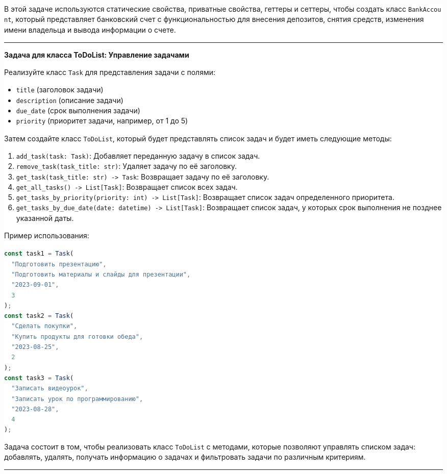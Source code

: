 
В этой задаче используются статические свойства, приватные свойства, геттеры и
сеттеры, чтобы создать класс `BankAccount`, который представляет банковский счет
с функциональностью для внесения депозитов, снятия средств, изменения имени
владельца и вывода информации о счете.

---

**Задача для класса ToDoList: Управление задачами**

Реализуйте класс `Task` для представления задачи с полями:

- `title` (заголовок задачи)
- `description` (описание задачи)
- `due_date` (срок выполнения задачи)
- `priority` (приоритет задачи, например, от 1 до 5)

Затем создайте класс `ToDoList`, который будет представлять список задач и будет
иметь следующие методы:

1. `add_task(task: Task)`: Добавляет переданную задачу в список задач.
2. `remove_task(task_title: str)`: Удаляет задачу по её заголовку.
3. `get_task(task_title: str) -> Task`: Возвращает задачу по её заголовку.
4. `get_all_tasks() -> List[Task]`: Возвращает список всех задач.
5. `get_tasks_by_priority(priority: int) -> List[Task]`: Возвращает список задач
   определенного приоритета.
6. `get_tasks_by_due_date(date: datetime) -> List[Task]`: Возвращает список
   задач, у которых срок выполнения не позднее указанной даты.

Пример использования:

```js
const task1 = Task(
  "Подготовить презентацию",
  "Подготовить материалы и слайды для презентации",
  "2023-09-01",
  3
);
const task2 = Task(
  "Сделать покупки",
  "Купить продукты для готовки обеда",
  "2023-08-25",
  2
);
const task3 = Task(
  "Записать видеоурок",
  "Записать урок по программированию",
  "2023-08-28",
  4
);
```

Задача состоит в том, чтобы реализовать класс `ToDoList` с методами, которые
позволяют управлять списком задач: добавлять, удалять, получать информацию о
задачах и фильтровать задачи по различным критериям.

---